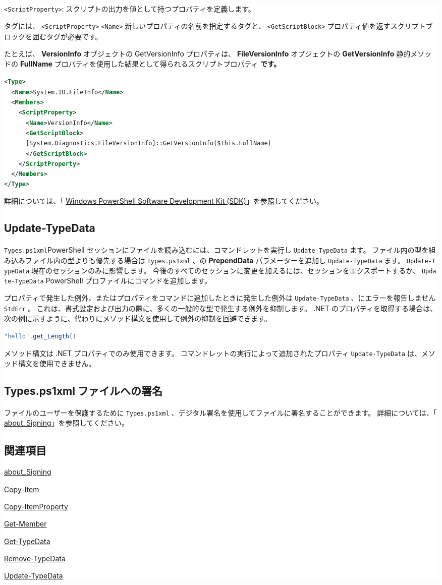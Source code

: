 `<ScriptProperty>`: スクリプトの出力を値として持つプロパティを定義します。

タグには、 `<ScriptProperty>` `<Name>` 新しいプロパティの名前を指定するタグと、 `<GetScriptBlock>` プロパティ値を返すスクリプトブロックを囲むタグが必要です。

たとえば、 **VersionInfo** オブジェクトの GetVersionInfo プロパティは、 **FileVersionInfo** オブジェクトの **GetVersionInfo** 静的メソッドの **FullName** プロパティを使用した結果として得られるスクリプトプロパティ **です。**

```xml
<Type>
  <Name>System.IO.FileInfo</Name>
  <Members>
    <ScriptProperty>
      <Name>VersionInfo</Name>
      <GetScriptBlock>
      [System.Diagnostics.FileVersionInfo]::GetVersionInfo($this.FullName)
      </GetScriptBlock>
    </ScriptProperty>
  </Members>
</Type>
```

詳細については、「 [Windows PowerShell Software Development Kit (SDK)](/powershell/scripting/developer/windows-powershell)」を参照してください。

## <a name="update-typedata"></a>Update-TypeData

`Types.ps1xml`PowerShell セッションにファイルを読み込むには、コマンドレットを実行し `Update-TypeData` ます。 ファイル内の型を組み込みファイル内の型よりも優先する場合は `Types.ps1xml` 、の **PrependData** パラメーターを追加し `Update-TypeData` ます。 `Update-TypeData` 現在のセッションのみに影響します。 今後のすべてのセッションに変更を加えるには、セッションをエクスポートするか、 `Update-TypeData` PowerShell プロファイルにコマンドを追加します。

プロパティで発生した例外、またはプロパティをコマンドに追加したときに発生した例外は `Update-TypeData` 、にエラーを報告しません `StdErr` 。 これは、書式設定および出力の際に、多くの一般的な型で発生する例外を抑制します。 .NET のプロパティを取得する場合は、次の例に示すように、代わりにメソッド構文を使用して例外の抑制を回避できます。

```powershell
"hello".get_Length()
```

メソッド構文は .NET プロパティでのみ使用できます。 コマンドレットの実行によって追加されたプロパティ `Update-TypeData` は、メソッド構文を使用できません。

## <a name="signing-a-typesps1xml-file"></a>Types.ps1xml ファイルへの署名

ファイルのユーザーを保護するために `Types.ps1xml` 、デジタル署名を使用してファイルに署名することができます。 詳細については、「 [about_Signing](about_Signing.md)」を参照してください。

## <a name="see-also"></a>関連項目

[about_Signing](about_Signing.md)

[Copy-Item](xref:Microsoft.PowerShell.Management.Copy-Item)

[Copy-ItemProperty](xref:Microsoft.PowerShell.Management.Copy-ItemProperty)

[Get-Member](xref:Microsoft.PowerShell.Utility.Get-Member)

[Get-TypeData](xref:Microsoft.PowerShell.Utility.Get-TypeData)

[Remove-TypeData](xref:Microsoft.PowerShell.Utility.Remove-TypeData)

[Update-TypeData](xref:Microsoft.PowerShell.Utility.Update-TypeData)
